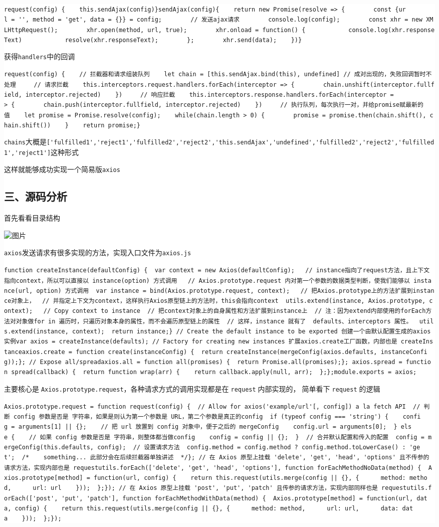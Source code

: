 ```cobol
request(config) {    this.sendAjax(config)}sendAjax(config){    return new Promise(resolve => {        const {url = '', method = 'get', data = {}} = config;        // 发送ajax请求        console.log(config);        const xhr = new XMLHttpRequest();        xhr.open(method, url, true);        xhr.onload = function() {            console.log(xhr.responseText)            resolve(xhr.responseText);        };        xhr.send(data);    })}
```

获得`handlers`中的回调

```cobol
request(config) {    // 拦截器和请求组装队列    let chain = [this.sendAjax.bind(this), undefined] // 成对出现的，失败回调暂时不处理     // 请求拦截    this.interceptors.request.handlers.forEach(interceptor => {        chain.unshift(interceptor.fullfield, interceptor.rejected)    })     // 响应拦截    this.interceptors.response.handlers.forEach(interceptor => {        chain.push(interceptor.fullfield, interceptor.rejected)    })     // 执行队列，每次执行一对，并给promise赋最新的值    let promise = Promise.resolve(config);    while(chain.length > 0) {        promise = promise.then(chain.shift(), chain.shift())    }    return promise;}
```

`chains`大概是`['fulfilled1','reject1','fulfilled2','reject2','this.sendAjax','undefined','fulfilled2','reject2','fulfilled1','reject1']`这种形式

这样就能够成功实现一个简易版`axios`

## 三、源码分析

首先看看目录结构

![图片](https://img-blog.csdnimg.cn/img_convert/46e0766f3cf6dfc70c4930e63d9c4bbe.png)

`axios`发送请求有很多实现的方法，实现入口文件为`axios.js`

```cobol
function createInstance(defaultConfig) {  var context = new Axios(defaultConfig);   // instance指向了request方法，且上下文指向context，所以可以直接以 instance(option) 方式调用   // Axios.prototype.request 内对第一个参数的数据类型判断，使我们能够以 instance(url, option) 方式调用  var instance = bind(Axios.prototype.request, context);   // 把Axios.prototype上的方法扩展到instance对象上，  // 并指定上下文为context，这样执行Axios原型链上的方法时，this会指向context  utils.extend(instance, Axios.prototype, context);   // Copy context to instance  // 把context对象上的自身属性和方法扩展到instance上  // 注：因为extend内部使用的forEach方法对对象做for in 遍历时，只遍历对象本身的属性，而不会遍历原型链上的属性  // 这样，instance 就有了  defaults、interceptors 属性。  utils.extend(instance, context);  return instance;} // Create the default instance to be exported 创建一个由默认配置生成的axios实例var axios = createInstance(defaults); // Factory for creating new instances 扩展axios.create工厂函数，内部也是 createInstanceaxios.create = function create(instanceConfig) {  return createInstance(mergeConfig(axios.defaults, instanceConfig));}; // Expose all/spreadaxios.all = function all(promises) {  return Promise.all(promises);}; axios.spread = function spread(callback) {  return function wrap(arr) {    return callback.apply(null, arr);  };};module.exports = axios;
```

主要核心是 `Axios.prototype.request`，各种请求方式的调用实现都是在 `request` 内部实现的， 简单看下 `request` 的逻辑

```cobol
Axios.prototype.request = function request(config) {  // Allow for axios('example/url'[, config]) a la fetch API  // 判断 config 参数是否是 字符串，如果是则认为第一个参数是 URL，第二个参数是真正的config  if (typeof config === 'string') {    config = arguments[1] || {};    // 把 url 放置到 config 对象中，便于之后的 mergeConfig    config.url = arguments[0];  } else {    // 如果 config 参数是否是 字符串，则整体都当做config    config = config || {};  }  // 合并默认配置和传入的配置  config = mergeConfig(this.defaults, config);  // 设置请求方法  config.method = config.method ? config.method.toLowerCase() : 'get';  /*    something... 此部分会在后续拦截器单独讲述  */}; // 在 Axios 原型上挂载 'delete', 'get', 'head', 'options' 且不传参的请求方法，实现内部也是 requestutils.forEach(['delete', 'get', 'head', 'options'], function forEachMethodNoData(method) {  Axios.prototype[method] = function(url, config) {    return this.request(utils.merge(config || {}, {      method: method,      url: url    }));  };}); // 在 Axios 原型上挂载 'post', 'put', 'patch' 且传参的请求方法，实现内部同样也是 requestutils.forEach(['post', 'put', 'patch'], function forEachMethodWithData(method) {  Axios.prototype[method] = function(url, data, config) {    return this.request(utils.merge(config || {}, {      method: method,      url: url,      data: data    }));  };});
```
